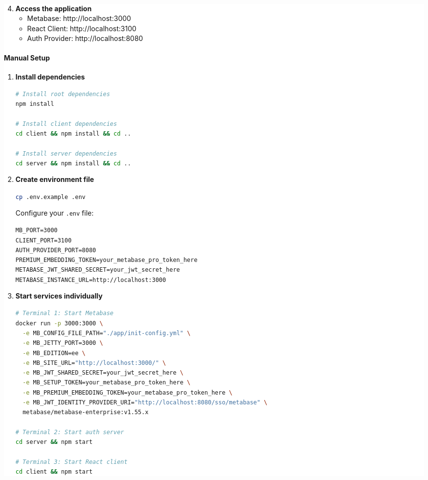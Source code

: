 4. **Access the application**
   - Metabase: http://localhost:3000
   - React Client: http://localhost:3100
   - Auth Provider: http://localhost:8080

#### Manual Setup

1. **Install dependencies**
   ```bash
   # Install root dependencies
   npm install
   
   # Install client dependencies
   cd client && npm install && cd ..
   
   # Install server dependencies
   cd server && npm install && cd ..
   ```

2. **Create environment file**
   ```bash
   cp .env.example .env
   ```
   
   Configure your `.env` file:
   ```env
   MB_PORT=3000
   CLIENT_PORT=3100
   AUTH_PROVIDER_PORT=8080
   PREMIUM_EMBEDDING_TOKEN=your_metabase_pro_token_here
   METABASE_JWT_SHARED_SECRET=your_jwt_secret_here
   METABASE_INSTANCE_URL=http://localhost:3000
   ```

3. **Start services individually**
   ```bash
   # Terminal 1: Start Metabase
   docker run -p 3000:3000 \
     -e MB_CONFIG_FILE_PATH="./app/init-config.yml" \
     -e MB_JETTY_PORT=3000 \
     -e MB_EDITION=ee \
     -e MB_SITE_URL="http://localhost:3000/" \
     -e MB_JWT_SHARED_SECRET=your_jwt_secret_here \
     -e MB_SETUP_TOKEN=your_metabase_pro_token_here \
     -e MB_PREMIUM_EMBEDDING_TOKEN=your_metabase_pro_token_here \
     -e MB_JWT_IDENTITY_PROVIDER_URI="http://localhost:8080/sso/metabase" \
     metabase/metabase-enterprise:v1.55.x

   # Terminal 2: Start auth server
   cd server && npm start

   # Terminal 3: Start React client
   cd client && npm start
   ```
